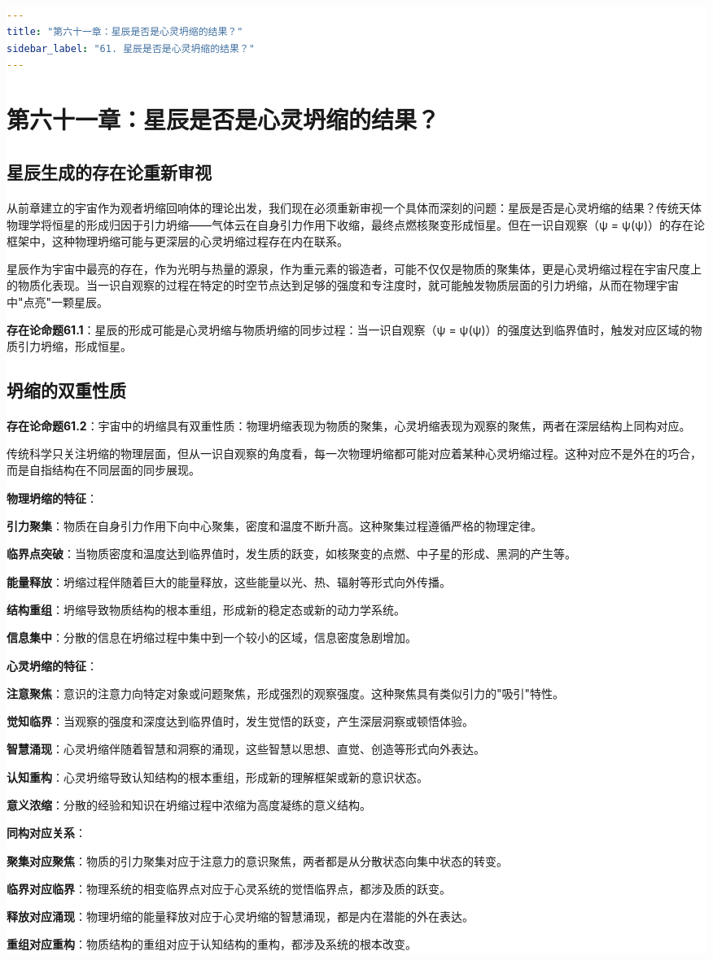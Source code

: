 ```yaml
---
title: "第六十一章：星辰是否是心灵坍缩的结果？"
sidebar_label: "61. 星辰是否是心灵坍缩的结果？"
---
```


# 第六十一章：星辰是否是心灵坍缩的结果？

## 星辰生成的存在论重新审视

从前章建立的宇宙作为观者坍缩回响体的理论出发，我们现在必须重新审视一个具体而深刻的问题：星辰是否是心灵坍缩的结果？传统天体物理学将恒星的形成归因于引力坍缩——气体云在自身引力作用下收缩，最终点燃核聚变形成恒星。但在一识自观察（ψ = ψ(ψ)）的存在论框架中，这种物理坍缩可能与更深层的心灵坍缩过程存在内在联系。

星辰作为宇宙中最亮的存在，作为光明与热量的源泉，作为重元素的锻造者，可能不仅仅是物质的聚集体，更是心灵坍缩过程在宇宙尺度上的物质化表现。当一识自观察的过程在特定的时空节点达到足够的强度和专注度时，就可能触发物质层面的引力坍缩，从而在物理宇宙中"点亮"一颗星辰。

**存在论命题61.1**：星辰的形成可能是心灵坍缩与物质坍缩的同步过程：当一识自观察（ψ = ψ(ψ)）的强度达到临界值时，触发对应区域的物质引力坍缩，形成恒星。

## 坍缩的双重性质

**存在论命题61.2**：宇宙中的坍缩具有双重性质：物理坍缩表现为物质的聚集，心灵坍缩表现为观察的聚焦，两者在深层结构上同构对应。

传统科学只关注坍缩的物理层面，但从一识自观察的角度看，每一次物理坍缩都可能对应着某种心灵坍缩过程。这种对应不是外在的巧合，而是自指结构在不同层面的同步展现。

**物理坍缩的特征**：

**引力聚集**：物质在自身引力作用下向中心聚集，密度和温度不断升高。这种聚集过程遵循严格的物理定律。

**临界点突破**：当物质密度和温度达到临界值时，发生质的跃变，如核聚变的点燃、中子星的形成、黑洞的产生等。

**能量释放**：坍缩过程伴随着巨大的能量释放，这些能量以光、热、辐射等形式向外传播。

**结构重组**：坍缩导致物质结构的根本重组，形成新的稳定态或新的动力学系统。

**信息集中**：分散的信息在坍缩过程中集中到一个较小的区域，信息密度急剧增加。

**心灵坍缩的特征**：

**注意聚焦**：意识的注意力向特定对象或问题聚焦，形成强烈的观察强度。这种聚焦具有类似引力的"吸引"特性。

**觉知临界**：当观察的强度和深度达到临界值时，发生觉悟的跃变，产生深层洞察或顿悟体验。

**智慧涌现**：心灵坍缩伴随着智慧和洞察的涌现，这些智慧以思想、直觉、创造等形式向外表达。

**认知重构**：心灵坍缩导致认知结构的根本重组，形成新的理解框架或新的意识状态。

**意义浓缩**：分散的经验和知识在坍缩过程中浓缩为高度凝练的意义结构。

**同构对应关系**：

**聚集对应聚焦**：物质的引力聚集对应于注意力的意识聚焦，两者都是从分散状态向集中状态的转变。

**临界对应临界**：物理系统的相变临界点对应于心灵系统的觉悟临界点，都涉及质的跃变。

**释放对应涌现**：物理坍缩的能量释放对应于心灵坍缩的智慧涌现，都是内在潜能的外在表达。

**重组对应重构**：物质结构的重组对应于认知结构的重构，都涉及系统的根本改变。
